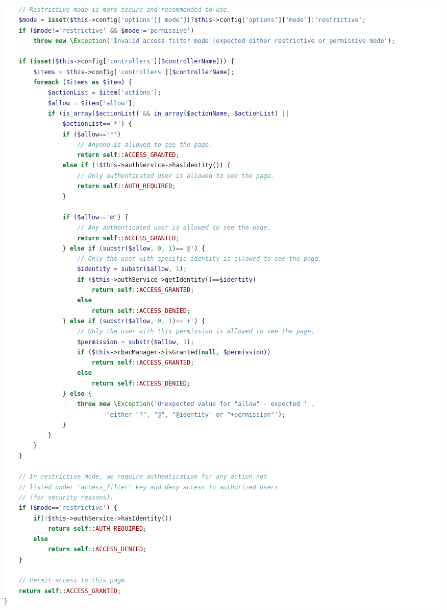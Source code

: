 ~~~php
    // Restrictive mode is more secure and recommended to use.
    $mode = isset($this->config['options']['mode'])?$this->config['options']['mode']:'restrictive';
    if ($mode!='restrictive' && $mode!='permissive')
        throw new \Exception('Invalid access filter mode (expected either restrictive or permissive mode');

    if (isset($this->config['controllers'][$controllerName])) {
        $items = $this->config['controllers'][$controllerName];
        foreach ($items as $item) {
            $actionList = $item['actions'];
            $allow = $item['allow'];
            if (is_array($actionList) && in_array($actionName, $actionList) ||
                $actionList=='*') {
                if ($allow=='*')
                    // Anyone is allowed to see the page.
                    return self::ACCESS_GRANTED;
                else if (!$this->authService->hasIdentity()) {
                    // Only authenticated user is allowed to see the page.
                    return self::AUTH_REQUIRED;
                }

                if ($allow=='@') {
                    // Any authenticated user is allowed to see the page.
                    return self::ACCESS_GRANTED;
                } else if (substr($allow, 0, 1)=='@') {
                    // Only the user with specific identity is allowed to see the page.
                    $identity = substr($allow, 1);
                    if ($this->authService->getIdentity()==$identity)
                        return self::ACCESS_GRANTED;
                    else
                        return self::ACCESS_DENIED;
                } else if (substr($allow, 0, 1)=='+') {
                    // Only the user with this permission is allowed to see the page.
                    $permission = substr($allow, 1);
                    if ($this->rbacManager->isGranted(null, $permission))
                        return self::ACCESS_GRANTED;
                    else
                        return self::ACCESS_DENIED;
                } else {
                    throw new \Exception('Unexpected value for "allow" - expected ' .
                            'either "?", "@", "@identity" or "+permission"');
                }
            }
        }
    }

    // In restrictive mode, we require authentication for any action not
    // listed under 'access_filter' key and deny access to authorized users
    // (for security reasons).
    if ($mode=='restrictive') {
        if(!$this->authService->hasIdentity())
            return self::AUTH_REQUIRED;
        else
            return self::ACCESS_DENIED;
    }

    // Permit access to this page.
    return self::ACCESS_GRANTED;
}
~~~
